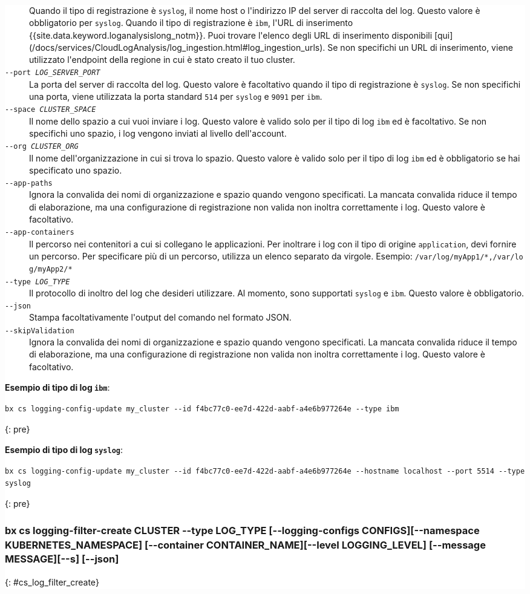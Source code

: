    <dd>Quando il tipo di registrazione è <code>syslog</code>, il nome host o l'indirizzo IP del server di raccolta del log. Questo valore è obbligatorio per <code>syslog</code>. Quando il tipo di registrazione è <code>ibm</code>, l'URL di inserimento {{site.data.keyword.loganalysislong_notm}}. Puoi trovare l'elenco degli URL di inserimento disponibili [qui](/docs/services/CloudLogAnalysis/log_ingestion.html#log_ingestion_urls). Se non specifichi un URL di inserimento, viene utilizzato l'endpoint della regione in cui è stato creato il tuo cluster.</dd>
   <dt><code>--port <em>LOG_SERVER_PORT</em></code></dt>
   <dd>La porta del server di raccolta del log. Questo valore è facoltativo quando il tipo di registrazione è <code>syslog</code>. Se non specifichi una porta, viene utilizzata la porta standard <code>514</code> per <code>syslog</code> e <code>9091</code> per <code>ibm</code>.</dd>
   <dt><code>--space <em>CLUSTER_SPACE</em></code></dt>
   <dd>Il nome dello spazio a cui vuoi inviare i log. Questo valore è valido solo per il tipo di log <code>ibm</code> ed è facoltativo. Se non specifichi uno spazio, i log vengono inviati al livello dell'account.</dd>
   <dt><code>--org <em>CLUSTER_ORG</em></code></dt>
   <dd>Il nome dell'organizzazione in cui si trova lo spazio. Questo valore è valido solo per il tipo di log <code>ibm</code> ed è obbligatorio se hai specificato uno spazio.</dd>
   <dt><code>--app-paths</code></dt>
     <dd>Ignora la convalida dei nomi di organizzazione e spazio quando vengono specificati. La mancata convalida riduce il tempo di elaborazione, ma una configurazione di registrazione non valida non inoltra correttamente i log. Questo valore è facoltativo.</dd>
   <dt><code>--app-containers</code></dt>
     <dd>Il percorso nei contenitori a cui si collegano le applicazioni. Per inoltrare i log con il tipo di origine <code>application</code>, devi fornire un percorso. Per specificare più di un percorso, utilizza un elenco separato da virgole. Esempio: <code>/var/log/myApp1/&ast;,/var/log/myApp2/&ast;</code></dd>
   <dt><code>--type <em>LOG_TYPE</em></code></dt>
   <dd>Il protocollo di inoltro del log che desideri utilizzare. Al momento, sono supportati <code>syslog</code> e <code>ibm</code>. Questo valore è obbligatorio.</dd>
   <dt><code>--json</code></dt>
   <dd>Stampa facoltativamente l'output del comando nel formato JSON.</dd>
   <dt><code>--skipValidation</code></dt>
   <dd>Ignora la convalida dei nomi di organizzazione e spazio quando vengono specificati. La mancata convalida riduce il tempo di elaborazione, ma una configurazione di registrazione non valida non inoltra correttamente i log. Questo valore è facoltativo.</dd>
   </dl>

**Esempio di tipo di log `ibm`**:

  ```
  bx cs logging-config-update my_cluster --id f4bc77c0-ee7d-422d-aabf-a4e6b977264e --type ibm
  ```
  {: pre}

**Esempio di tipo di log `syslog`**:

  ```
  bx cs logging-config-update my_cluster --id f4bc77c0-ee7d-422d-aabf-a4e6b977264e --hostname localhost --port 5514 --type syslog
  ```
  {: pre}


### bx cs logging-filter-create CLUSTER --type LOG_TYPE [--logging-configs CONFIGS][--namespace KUBERNETES_NAMESPACE] [--container CONTAINER_NAME][--level LOGGING_LEVEL] [--message MESSAGE][--s] [--json]
{: #cs_log_filter_create}

